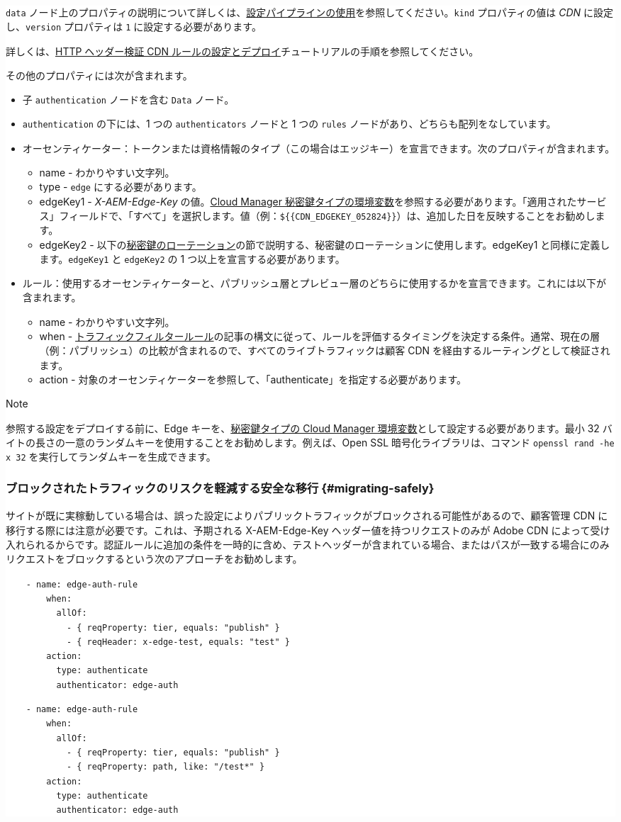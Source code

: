 
`data` ノード上のプロパティの説明について詳しくは、[設定パイプラインの使用](/help/operations/config-pipeline.md#common-syntax)を参照してください。`kind` プロパティの値は *CDN* に設定し、`version` プロパティは `1` に設定する必要があります。

詳しくは、[HTTP ヘッダー検証 CDN ルールの設定とデプロイ](https://experienceleague.adobe.com/ja/docs/experience-manager-learn/cloud-service/content-delivery/custom-domain-names-with-customer-managed-cdn#configure-and-deploy-http-header-validation-cdn-rule)チュートリアルの手順を参照してください。

その他のプロパティには次が含まれます。

* 子 `authentication` ノードを含む `Data` ノード。
* `authentication` の下には、1 つの `authenticators` ノードと 1 つの `rules` ノードがあり、どちらも配列をなしています。
* オーセンティケーター：トークンまたは資格情報のタイプ（この場合はエッジキー）を宣言できます。次のプロパティが含まれます。
   * name - わかりやすい文字列。
   * type - `edge` にする必要があります。
   * edgeKey1 - *X-AEM-Edge-Key* の値。[Cloud Manager 秘密鍵タイプの環境変数](/help/operations/config-pipeline.md#secret-env-vars)を参照する必要があります。「適用されたサービス」フィールドで、「すべて」を選択します。値（例：`${{CDN_EDGEKEY_052824}}`）は、追加した日を反映することをお勧めします。
   * edgeKey2 - 以下の[秘密鍵のローテーション](#rotating-secrets)の節で説明する、秘密鍵のローテーションに使用します。edgeKey1 と同様に定義します。`edgeKey1` と `edgeKey2` の 1 つ以上を宣言する必要があります。

* ルール：使用するオーセンティケーターと、パブリッシュ層とプレビュー層のどちらに使用するかを宣言できます。これには以下が含まれます。
   * name - わかりやすい文字列。
   * when - [トラフィックフィルタールール](/help/security/traffic-filter-rules-including-waf.md)の記事の構文に従って、ルールを評価するタイミングを決定する条件。通常、現在の層（例：パブリッシュ）の比較が含まれるので、すべてのライブトラフィックは顧客 CDN を経由するルーティングとして検証されます。
   * action - 対象のオーセンティケーターを参照して、「authenticate」を指定する必要があります。

>[!NOTE]
>参照する設定をデプロイする前に、Edge キーを、[秘密鍵タイプの Cloud Manager 環境変数](/help/operations/config-pipeline.md#secret-env-vars)として設定する必要があります。最小 32 バイトの長さの一意のランダムキーを使用することをお勧めします。例えば、Open SSL 暗号化ライブラリは、コマンド `openssl rand -hex 32` を実行してランダムキーを生成できます。

### ブロックされたトラフィックのリスクを軽減する安全な移行 {#migrating-safely}

サイトが既に実稼動している場合は、誤った設定によりパブリックトラフィックがブロックされる可能性があるので、顧客管理 CDN に移行する際には注意が必要です。これは、予期される X-AEM-Edge-Key ヘッダー値を持つリクエストのみが Adobe CDN によって受け入れられるからです。認証ルールに追加の条件を一時的に含め、テストヘッダーが含まれている場合、またはパスが一致する場合にのみリクエストをブロックするという次のアプローチをお勧めします。

```
    - name: edge-auth-rule
        when:
          allOf:  
            - { reqProperty: tier, equals: "publish" }
            - { reqHeader: x-edge-test, equals: "test" }
        action:
          type: authenticate
          authenticator: edge-auth
```

```
    - name: edge-auth-rule
        when:
          allOf:
            - { reqProperty: tier, equals: "publish" }
            - { reqProperty: path, like: "/test*" }
        action:
          type: authenticate
          authenticator: edge-auth
```
